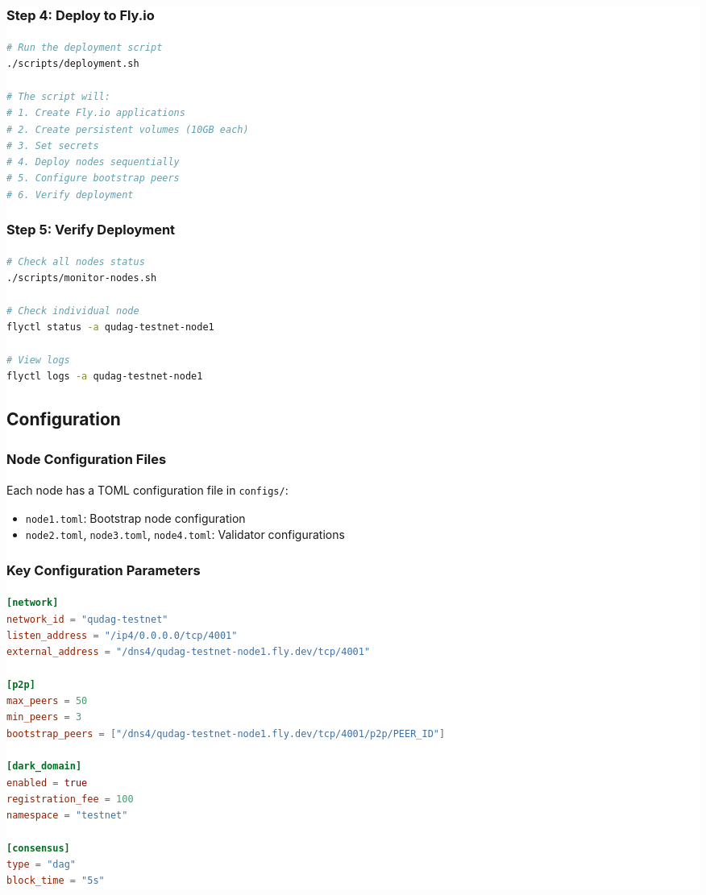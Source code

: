 ### Step 4: Deploy to Fly.io

```bash
# Run the deployment script
./scripts/deployment.sh

# The script will:
# 1. Create Fly.io applications
# 2. Create persistent volumes (10GB each)
# 3. Set secrets
# 4. Deploy nodes sequentially
# 5. Configure bootstrap peers
# 6. Verify deployment
```

### Step 5: Verify Deployment

```bash
# Check all nodes status
./scripts/monitor-nodes.sh

# Check individual node
flyctl status -a qudag-testnet-node1

# View logs
flyctl logs -a qudag-testnet-node1
```

## Configuration

### Node Configuration Files

Each node has a TOML configuration file in `configs/`:
- `node1.toml`: Bootstrap node configuration
- `node2.toml`, `node3.toml`, `node4.toml`: Validator configurations

### Key Configuration Parameters

```toml
[network]
network_id = "qudag-testnet"
listen_address = "/ip4/0.0.0.0/tcp/4001"
external_address = "/dns4/qudag-testnet-node1.fly.dev/tcp/4001"

[p2p]
max_peers = 50
min_peers = 3
bootstrap_peers = ["/dns4/qudag-testnet-node1.fly.dev/tcp/4001/p2p/PEER_ID"]

[dark_domain]
enabled = true
registration_fee = 100
namespace = "testnet"

[consensus]
type = "dag"
block_time = "5s"
```
